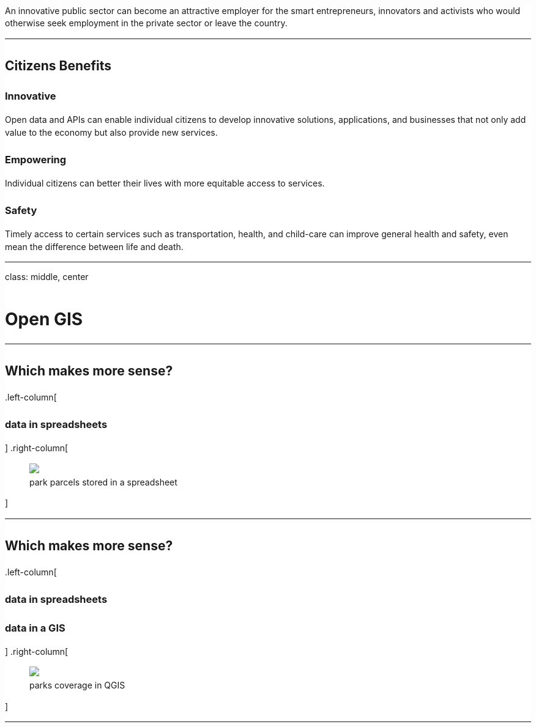 <p class="punkish-dim">An innovative public sector can become an attractive employer for the smart entrepreneurs, innovators and activists who would otherwise seek employment in the private sector or leave the country.</p>

---

<h2>Citizens <span class="punkish-dim">Benefits</h2>

### Innovative

<p class="punkish-dim">Open data and APIs can enable individual citizens to develop innovative solutions, applications, and businesses that not only add value to the economy but also provide new services.</p>

### Empowering

<p class="punkish-dim">Individual citizens can better their lives with more equitable access to services.</p>

### Safety

<p class="punkish-dim">Timely access to certain services such as transportation, health, and child-care can improve general health and safety, even mean the difference between life and death.</p>

---

class: middle, center

# Open GIS

---


## Which makes more sense?

.left-column[
### data in spreadsheets
]
.right-column[
<figure>
    <img src="/entry-files/U/UP/UPG/Upgrading-GIS-Capacity-at-Parks-and-Recreation-Tirana/img/parcels-tables.jpg" width="100%">
    <figcaption>park parcels stored in a spreadsheet</figcaption>
</figure>
]

---


## Which makes more sense?

.left-column[
### data in spreadsheets
### data in a GIS
]
.right-column[
<figure>
    <img src="/entry-files/U/UP/UPG/Upgrading-GIS-Capacity-at-Parks-and-Recreation-Tirana/img/qgis.jpg" width="100%">
    <figcaption>parks coverage in QGIS</figcaption>
</figure>
]

---